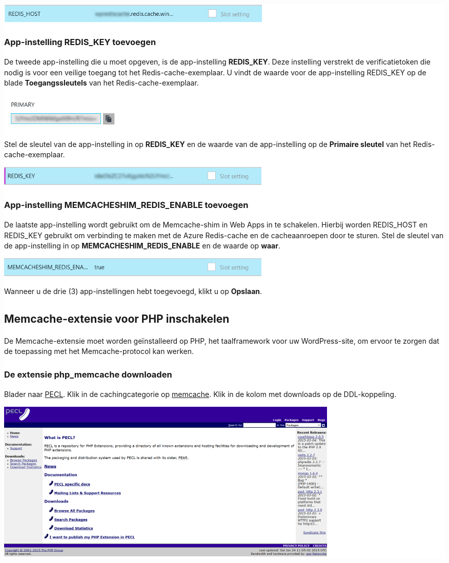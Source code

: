 ![App-instelling REDIS_HOST van web-app](./media/web-sites-connect-to-redis-using-memcache-protocol/3-azure-website-appsettings-redis-host.png)

### App-instelling REDIS_KEY toevoegen

De tweede app-instelling die u moet opgeven, is de app-instelling **REDIS\_KEY**. Deze instelling verstrekt de verificatietoken die nodig is voor een veilige toegang tot het Redis-cache-exemplaar. U vindt de waarde voor de app-instelling REDIS_KEY op de blade **Toegangssleutels** van het Redis-cache-exemplaar.

![Primaire sleutel voor Azure Redis-cache](./media/web-sites-connect-to-redis-using-memcache-protocol/4-azure-redis-cache-primarykey.png)

Stel de sleutel van de app-instelling in op **REDIS\_KEY** en de waarde van de app-instelling op de **Primaire sleutel** van het Redis-cache-exemplaar.

![App-instelling REDIS_KEY van Azure-website](./media/web-sites-connect-to-redis-using-memcache-protocol/5-azure-website-appsettings-redis-primarykey.png)

### App-instelling MEMCACHESHIM_REDIS_ENABLE toevoegen

De laatste app-instelling wordt gebruikt om de Memcache-shim in Web Apps in te schakelen. Hierbij worden REDIS_HOST en REDIS_KEY gebruikt om verbinding te maken met de Azure Redis-cache en de cacheaanroepen door te sturen. Stel de sleutel van de app-instelling in op **MEMCACHESHIM\_REDIS\_ENABLE** en de waarde op **waar**.

![App-instelling MEMCACHESHIM_REDIS_ENABLE van web-app](./media/web-sites-connect-to-redis-using-memcache-protocol/6-azure-website-appsettings-enable-shim.png)

Wanneer u de drie (3) app-instellingen hebt toegevoegd, klikt u op **Opslaan**.

## Memcache-extensie voor PHP inschakelen

De Memcache-extensie moet worden geïnstalleerd op PHP, het taalframework voor uw WordPress-site, om ervoor te zorgen dat de toepassing met het Memcache-protocol kan werken.

### De extensie php_memcache downloaden

Blader naar [PECL][6]. Klik in de cachingcategorie op [memcache][7]. Klik in de kolom met downloads op de DDL-koppeling.

![PECL-website van PHP](./media/web-sites-connect-to-redis-using-memcache-protocol/7-php-pecl-website.png)


[0]: ../redis-cache/cache-dotnet-how-to-use-azure-redis-cache.md#create-a-cache
[1]: http://bit.ly/1t0KxBQ
[2]: http://manage.windowsazure.com
[3]: http://portal.azure.com
[4]: ../powershell-install-configure.md
[5]: /downloads
[6]: http://pecl.php.net
[7]: http://pecl.php.net/package/memcache
[8]: http://blog.syntaxc4.net/post/2015/02/05/how-to-enable-a-site-extension-in-azure-websites.aspx
[9]: http://redis.io/download#installation
[10]: https://social.msdn.microsoft.com/Forums/home?forum=windowsazurewebsitespreview
[11]: http://stackoverflow.com/questions/tagged/azure-web-sites
[12]: /services/cache/
[13]: http://memcached.org